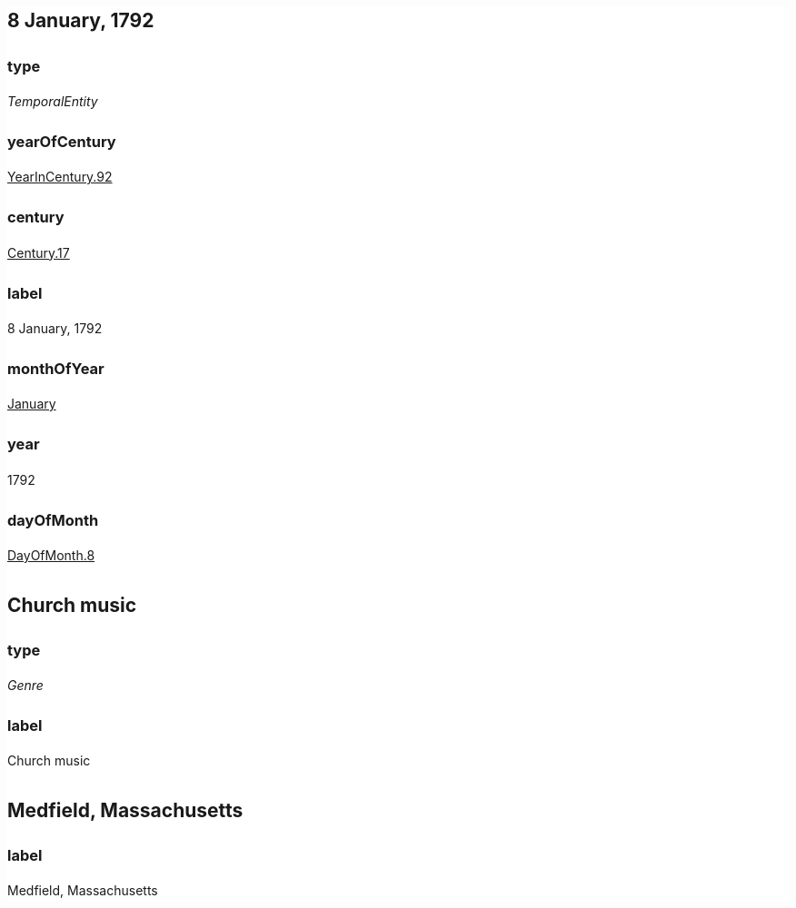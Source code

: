 ## 8 January, 1792

### type


*TemporalEntity*

### yearOfCentury


[YearInCentury.92](#YearInCentury.92)

### century


[Century.17](#Century.17)

### label


8 January, 1792

### monthOfYear


[January](#January)

### year


1792

### dayOfMonth


[DayOfMonth.8](#DayOfMonth.8)

## Church music

### type


*Genre*

### label


Church music

## Medfield, Massachusetts

### label


Medfield, Massachusetts
